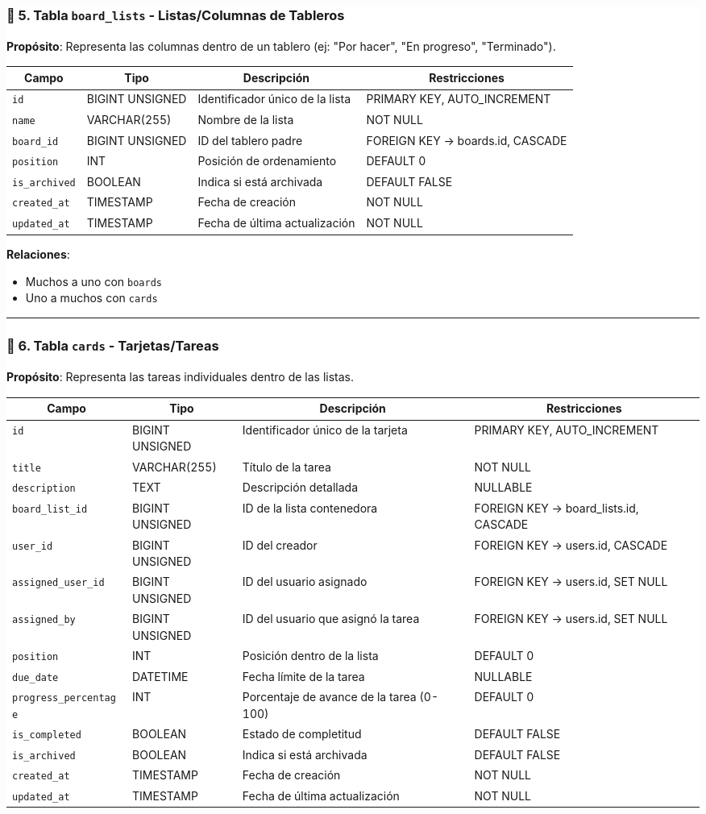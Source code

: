 ### 📝 5. Tabla `board_lists` - Listas/Columnas de Tableros

**Propósito**: Representa las columnas dentro de un tablero (ej: "Por hacer", "En progreso", "Terminado").

| Campo | Tipo | Descripción | Restricciones |
|-------|------|-------------|---------------|
| `id` | BIGINT UNSIGNED | Identificador único de la lista | PRIMARY KEY, AUTO_INCREMENT |
| `name` | VARCHAR(255) | Nombre de la lista | NOT NULL |
| `board_id` | BIGINT UNSIGNED | ID del tablero padre | FOREIGN KEY → boards.id, CASCADE |
| `position` | INT | Posición de ordenamiento | DEFAULT 0 |
| `is_archived` | BOOLEAN | Indica si está archivada | DEFAULT FALSE |
| `created_at` | TIMESTAMP | Fecha de creación | NOT NULL |
| `updated_at` | TIMESTAMP | Fecha de última actualización | NOT NULL |

**Relaciones**:
- Muchos a uno con `boards`
- Uno a muchos con `cards`

---

### 🎯 6. Tabla `cards` - Tarjetas/Tareas

**Propósito**: Representa las tareas individuales dentro de las listas.

| Campo | Tipo | Descripción | Restricciones |
|-------|------|-------------|---------------|
| `id` | BIGINT UNSIGNED | Identificador único de la tarjeta | PRIMARY KEY, AUTO_INCREMENT |
| `title` | VARCHAR(255) | Título de la tarea | NOT NULL |
| `description` | TEXT | Descripción detallada | NULLABLE |
| `board_list_id` | BIGINT UNSIGNED | ID de la lista contenedora | FOREIGN KEY → board_lists.id, CASCADE |
| `user_id` | BIGINT UNSIGNED | ID del creador | FOREIGN KEY → users.id, CASCADE |
| `assigned_user_id` | BIGINT UNSIGNED | ID del usuario asignado | FOREIGN KEY → users.id, SET NULL |
| `assigned_by` | BIGINT UNSIGNED | ID del usuario que asignó la tarea | FOREIGN KEY → users.id, SET NULL |
| `position` | INT | Posición dentro de la lista | DEFAULT 0 |
| `due_date` | DATETIME | Fecha límite de la tarea | NULLABLE |
| `progress_percentage` | INT | Porcentaje de avance de la tarea (0-100) | DEFAULT 0 |
| `is_completed` | BOOLEAN | Estado de completitud | DEFAULT FALSE |
| `is_archived` | BOOLEAN | Indica si está archivada | DEFAULT FALSE |
| `created_at` | TIMESTAMP | Fecha de creación | NOT NULL |
| `updated_at` | TIMESTAMP | Fecha de última actualización | NOT NULL |
